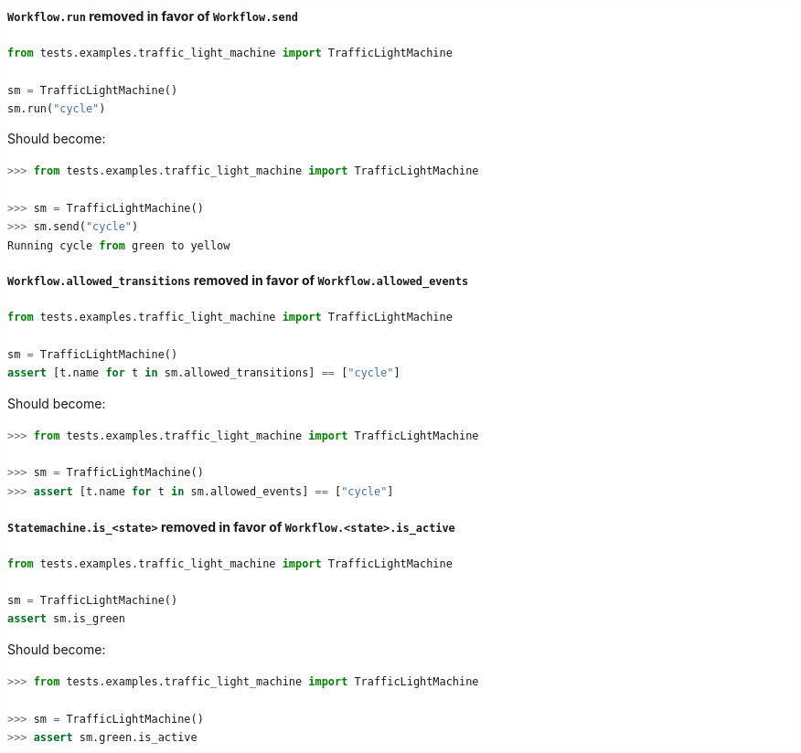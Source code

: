 #### `Workflow.run` removed in favor of `Workflow.send`

```py
from tests.examples.traffic_light_machine import TrafficLightMachine

sm = TrafficLightMachine()
sm.run("cycle")

```

Should become:

```py
>>> from tests.examples.traffic_light_machine import TrafficLightMachine

>>> sm = TrafficLightMachine()
>>> sm.send("cycle")
Running cycle from green to yellow

```


#### `Workflow.allowed_transitions` removed in favor of `Workflow.allowed_events`

```py
from tests.examples.traffic_light_machine import TrafficLightMachine

sm = TrafficLightMachine()
assert [t.name for t in sm.allowed_transitions] == ["cycle"]

```

Should become:

```py
>>> from tests.examples.traffic_light_machine import TrafficLightMachine

>>> sm = TrafficLightMachine()
>>> assert [t.name for t in sm.allowed_events] == ["cycle"]

```

#### `Statemachine.is_<state>` removed in favor of `Workflow.<state>.is_active`

```py
from tests.examples.traffic_light_machine import TrafficLightMachine

sm = TrafficLightMachine()
assert sm.is_green

```

Should become:

```py
>>> from tests.examples.traffic_light_machine import TrafficLightMachine

>>> sm = TrafficLightMachine()
>>> assert sm.green.is_active

```
